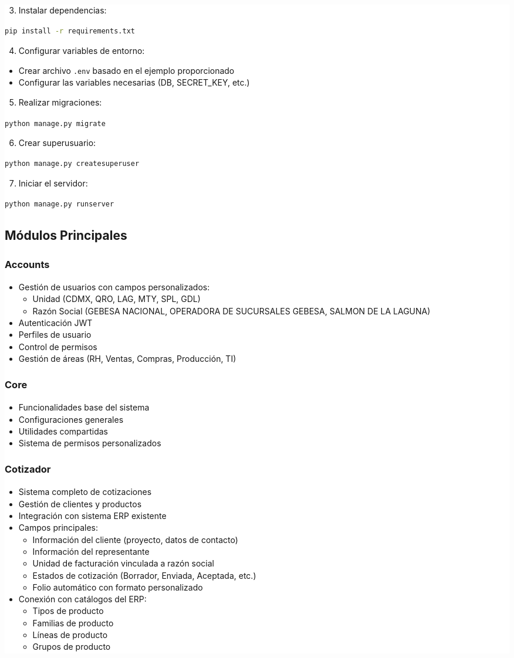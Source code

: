 3. Instalar dependencias:
```bash
pip install -r requirements.txt
```

4. Configurar variables de entorno:
- Crear archivo `.env` basado en el ejemplo proporcionado
- Configurar las variables necesarias (DB, SECRET_KEY, etc.)

5. Realizar migraciones:
```bash
python manage.py migrate
```

6. Crear superusuario:
```bash
python manage.py createsuperuser
```

7. Iniciar el servidor:
```bash
python manage.py runserver
```

## Módulos Principales

### Accounts
- Gestión de usuarios con campos personalizados:
  - Unidad (CDMX, QRO, LAG, MTY, SPL, GDL)
  - Razón Social (GEBESA NACIONAL, OPERADORA DE SUCURSALES GEBESA, SALMON DE LA LAGUNA)
- Autenticación JWT
- Perfiles de usuario
- Control de permisos
- Gestión de áreas (RH, Ventas, Compras, Producción, TI)

### Core
- Funcionalidades base del sistema
- Configuraciones generales
- Utilidades compartidas
- Sistema de permisos personalizados

### Cotizador
- Sistema completo de cotizaciones
- Gestión de clientes y productos
- Integración con sistema ERP existente
- Campos principales:
  - Información del cliente (proyecto, datos de contacto)
  - Información del representante
  - Unidad de facturación vinculada a razón social
  - Estados de cotización (Borrador, Enviada, Aceptada, etc.)
  - Folio automático con formato personalizado
- Conexión con catálogos del ERP:
  - Tipos de producto
  - Familias de producto
  - Líneas de producto
  - Grupos de producto
